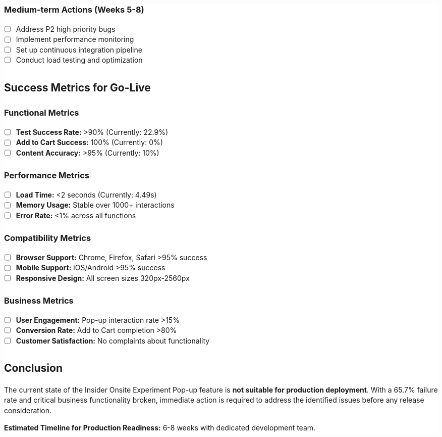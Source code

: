 ### Medium-term Actions (Weeks 5-8)
- [ ] Address P2 high priority bugs
- [ ] Implement performance monitoring
- [ ] Set up continuous integration pipeline
- [ ] Conduct load testing and optimization

## Success Metrics for Go-Live

### Functional Metrics
- [ ] **Test Success Rate:** >90% (Currently: 22.9%)
- [ ] **Add to Cart Success:** 100% (Currently: 0%)
- [ ] **Content Accuracy:** >95% (Currently: 10%)

### Performance Metrics
- [ ] **Load Time:** <2 seconds (Currently: 4.49s)
- [ ] **Memory Usage:** Stable over 1000+ interactions
- [ ] **Error Rate:** <1% across all functions

### Compatibility Metrics
- [ ] **Browser Support:** Chrome, Firefox, Safari >95% success
- [ ] **Mobile Support:** iOS/Android >95% success
- [ ] **Responsive Design:** All screen sizes 320px-2560px

### Business Metrics
- [ ] **User Engagement:** Pop-up interaction rate >15%
- [ ] **Conversion Rate:** Add to Cart completion >80%
- [ ] **Customer Satisfaction:** No complaints about functionality

## Conclusion

The current state of the Insider Onsite Experiment Pop-up feature is **not suitable for production deployment**. With a 65.7% failure rate and critical business functionality broken, immediate action is required to address the identified issues before any release consideration.

**Estimated Timeline for Production Readiness:** 6-8 weeks with dedicated development team.
